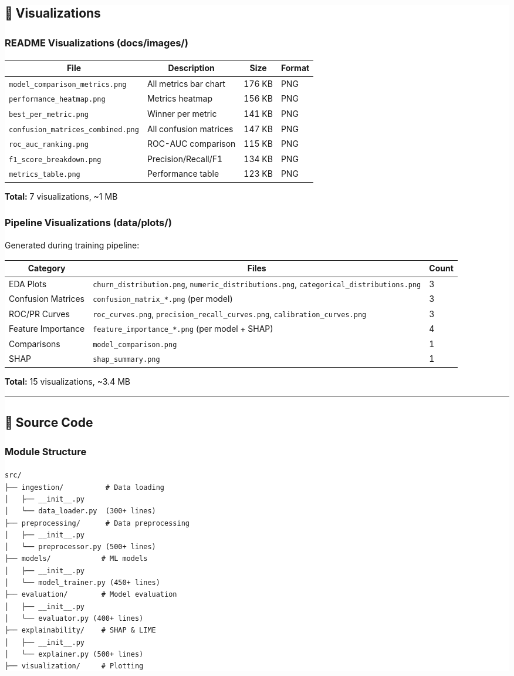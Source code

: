 
## 🎨 Visualizations

### README Visualizations (docs/images/)

| File | Description | Size | Format |
|------|-------------|------|--------|
| `model_comparison_metrics.png` | All metrics bar chart | 176 KB | PNG |
| `performance_heatmap.png` | Metrics heatmap | 156 KB | PNG |
| `best_per_metric.png` | Winner per metric | 141 KB | PNG |
| `confusion_matrices_combined.png` | All confusion matrices | 147 KB | PNG |
| `roc_auc_ranking.png` | ROC-AUC comparison | 115 KB | PNG |
| `f1_score_breakdown.png` | Precision/Recall/F1 | 134 KB | PNG |
| `metrics_table.png` | Performance table | 123 KB | PNG |

**Total:** 7 visualizations, ~1 MB

### Pipeline Visualizations (data/plots/)

Generated during training pipeline:

| Category | Files | Count |
|----------|-------|-------|
| EDA Plots | `churn_distribution.png`, `numeric_distributions.png`, `categorical_distributions.png` | 3 |
| Confusion Matrices | `confusion_matrix_*.png` (per model) | 3 |
| ROC/PR Curves | `roc_curves.png`, `precision_recall_curves.png`, `calibration_curves.png` | 3 |
| Feature Importance | `feature_importance_*.png` (per model + SHAP) | 4 |
| Comparisons | `model_comparison.png` | 1 |
| SHAP | `shap_summary.png` | 1 |

**Total:** 15 visualizations, ~3.4 MB

---

## 🧠 Source Code

### Module Structure

```
src/
├── ingestion/          # Data loading
│   ├── __init__.py
│   └── data_loader.py  (300+ lines)
├── preprocessing/      # Data preprocessing
│   ├── __init__.py
│   └── preprocessor.py (500+ lines)
├── models/            # ML models
│   ├── __init__.py
│   └── model_trainer.py (450+ lines)
├── evaluation/        # Model evaluation
│   ├── __init__.py
│   └── evaluator.py (400+ lines)
├── explainability/    # SHAP & LIME
│   ├── __init__.py
│   └── explainer.py (500+ lines)
├── visualization/     # Plotting
```